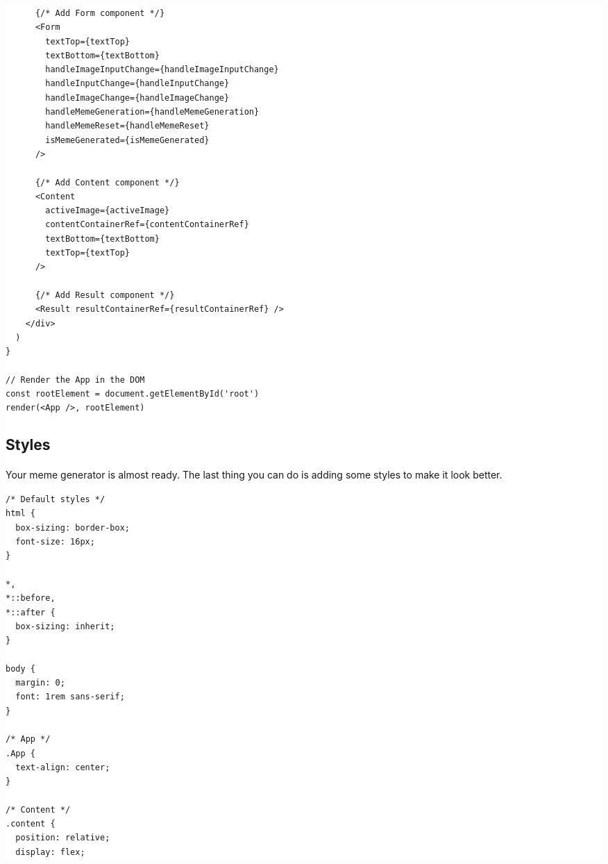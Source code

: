 ```
      {/* Add Form component */}
      <Form
        textTop={textTop}
        textBottom={textBottom}
        handleImageInputChange={handleImageInputChange}
        handleInputChange={handleInputChange}
        handleImageChange={handleImageChange}
        handleMemeGeneration={handleMemeGeneration}
        handleMemeReset={handleMemeReset}
        isMemeGenerated={isMemeGenerated}
      />

      {/* Add Content component */}
      <Content
        activeImage={activeImage}
        contentContainerRef={contentContainerRef}
        textBottom={textBottom}
        textTop={textTop}
      />

      {/* Add Result component */}
      <Result resultContainerRef={resultContainerRef} />
    </div>
  )
}

// Render the App in the DOM
const rootElement = document.getElementById('root')
render(<App />, rootElement)
```

## Styles

Your meme generator is almost ready. The last thing you can do is adding some styles to make it look better.

```
/* Default styles */
html {
  box-sizing: border-box;
  font-size: 16px;
}

*,
*::before,
*::after {
  box-sizing: inherit;
}

body {
  margin: 0;
  font: 1rem sans-serif;
}

/* App */
.App {
  text-align: center;
}

/* Content */
.content {
  position: relative;
  display: flex;
```